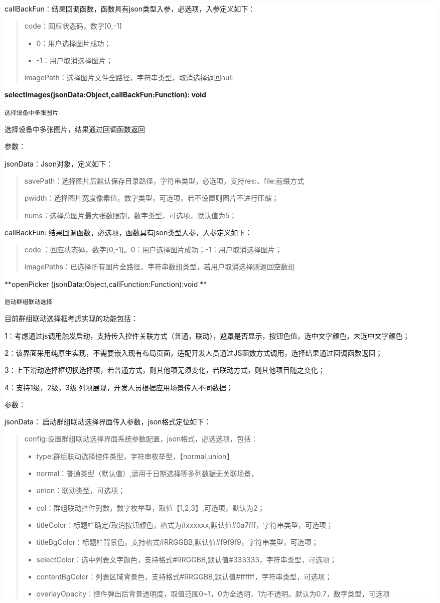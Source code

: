callBackFun：结果回调函数，函数具有json类型入参，必选项，入参定义如下：

> code：回应状态码，数字[0,-1]
> 
> - 0：用户选择图片成功；
> 
> - -1：用户取消选择图片；
> 
> imagePath：选择图片文件全路径，字符串类型，取消选择返回null


<span id="ff_10">**selectImages(jsonData:Object,callBackFun:Function): void**</span>  

<code>选择设备中多张图片</code>  

选择设备中多张图片，结果通过回调函数返回

参数：  

jsonData：Json对象，定义如下：  

> savePath：选择图片后默认保存目录路径，字符串类型，必选项，支持res:、file:前缀方式
> 
> pwidth：选择图片宽度像素值，数字类型，可选项，若不设置则图片不进行压缩；
> 
> nums：选择总图片最大张数限制，数字类型，可选项，默认值为5；

callBackFun: 结果回调函数，必选项，函数具有json类型入参，入参定义如下：  

> code ：回应状态码，数字[0,-1]。0：用户选择图片成功；-1：用户取消选择图片；  
> 
> imagePaths：已选择所有图片全路径，字符串数组类型，若用户取消选择则返回空数组


<span id="ff_11">**openPicker (jsonData:Object,callFunction:Function):void **</span>  

<code>启动群组联动选择</code>  

目前群组联动选择框考虑实现的功能包括： 

1：考虑通过js调用触发启动，支持传入控件关联方式（普通，联动），遮罩是否显示，按钮色值，选中文字颜色，未选中文字颜色；

2：该界面采用纯原生实现，不需要嵌入现有布局页面，适配开发人员通过JS函数方式调用，选择结果通过回调函数返回；

3：上下滑动选择框切换选择项，若普通方式，则其他项无须变化，若联动方式，则其他项目随之变化；

4：支持1级，2级，3级 列项展现，开发人员根据应用场景传入不同数据；


参数：  

jsonData： 启动群组联动选择界面传入参数，json格式定位如下：  

> config:设置群组联动选择界面系统参数配置，json格式，必选选项，包括：
> 
> - type:群组联动选择控件类型，字符串枚举型，【normal,union】
> 
>  -  	normal：普通类型（默认值）,适用于日期选择等多列数据无关联场景，  
>    
>  -  	union：联动类型，可选项；
>  
> -    col：群组联动控件列数，数字枚举型，取值【1,2,3】,可选项，默认为2；
> 
> -    titleColor：标题栏确定/取消按钮颜色，格式为#xxxxxx,默认值#0a7fff，字符串类型，可选项；
> 
> -    titleBgColor：标题栏背景色，支持格式#RRGGBB,默认值#f9f9f9，字符串类型，可选项；
> 
> -    selectColor：选中列表文字颜色，支持格式#RRGGBB,默认值#333333，字符串类型，可选项；
> 
> -    contentBgColor：列表区域背景色，支持格式#RRGGBB,默认值#ffffff，字符串类型，可选项；
> 
> -    overlayOpacity：控件弹出后背景透明度，取值范围0~1，0为全透明，1为不透明。默认为0.7，数字类型，可选项
> 